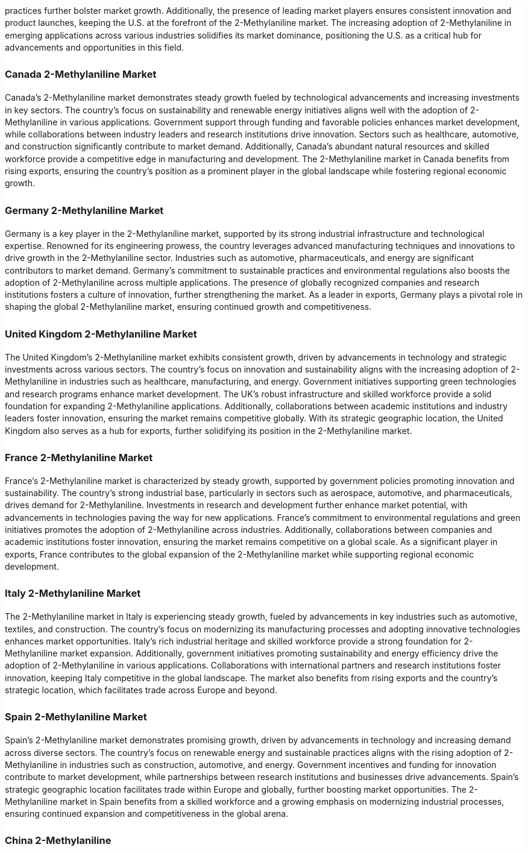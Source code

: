 practices further bolster market growth. Additionally, the presence of leading market players ensures consistent innovation and product launches, keeping the U.S. at the forefront of the 2-Methylaniline market. The increasing adoption of 2-Methylaniline in emerging applications across various industries solidifies its market dominance, positioning the U.S. as a critical hub for advancements and opportunities in this field.</p><h3>Canada 2-Methylaniline Market</h3><p>Canada&rsquo;s 2-Methylaniline market demonstrates steady growth fueled by technological advancements and increasing investments in key sectors. The country&rsquo;s focus on sustainability and renewable energy initiatives aligns well with the adoption of 2-Methylaniline in various applications. Government support through funding and favorable policies enhances market development, while collaborations between industry leaders and research institutions drive innovation. Sectors such as healthcare, automotive, and construction significantly contribute to market demand. Additionally, Canada&rsquo;s abundant natural resources and skilled workforce provide a competitive edge in manufacturing and development. The 2-Methylaniline market in Canada benefits from rising exports, ensuring the country&rsquo;s position as a prominent player in the global landscape while fostering regional economic growth.</p><h3>Germany 2-Methylaniline Market</h3><p>Germany is a key player in the 2-Methylaniline market, supported by its strong industrial infrastructure and technological expertise. Renowned for its engineering prowess, the country leverages advanced manufacturing techniques and innovations to drive growth in the 2-Methylaniline sector. Industries such as automotive, pharmaceuticals, and energy are significant contributors to market demand. Germany&rsquo;s commitment to sustainable practices and environmental regulations also boosts the adoption of 2-Methylaniline across multiple applications. The presence of globally recognized companies and research institutions fosters a culture of innovation, further strengthening the market. As a leader in exports, Germany plays a pivotal role in shaping the global 2-Methylaniline market, ensuring continued growth and competitiveness.</p><h3>United Kingdom 2-Methylaniline Market</h3><p>The United Kingdom&rsquo;s 2-Methylaniline market exhibits consistent growth, driven by advancements in technology and strategic investments across various sectors. The country&rsquo;s focus on innovation and sustainability aligns with the increasing adoption of 2-Methylaniline in industries such as healthcare, manufacturing, and energy. Government initiatives supporting green technologies and research programs enhance market development. The UK&rsquo;s robust infrastructure and skilled workforce provide a solid foundation for expanding 2-Methylaniline applications. Additionally, collaborations between academic institutions and industry leaders foster innovation, ensuring the market remains competitive globally. With its strategic geographic location, the United Kingdom also serves as a hub for exports, further solidifying its position in the 2-Methylaniline market.</p><h3>France 2-Methylaniline Market</h3><p>France&rsquo;s 2-Methylaniline market is characterized by steady growth, supported by government policies promoting innovation and sustainability. The country&rsquo;s strong industrial base, particularly in sectors such as aerospace, automotive, and pharmaceuticals, drives demand for 2-Methylaniline. Investments in research and development further enhance market potential, with advancements in technologies paving the way for new applications. France&rsquo;s commitment to environmental regulations and green initiatives promotes the adoption of 2-Methylaniline across industries. Additionally, collaborations between companies and academic institutions foster innovation, ensuring the market remains competitive on a global scale. As a significant player in exports, France contributes to the global expansion of the 2-Methylaniline market while supporting regional economic development.</p><h3>Italy 2-Methylaniline Market</h3><p>The 2-Methylaniline market in Italy is experiencing steady growth, fueled by advancements in key industries such as automotive, textiles, and construction. The country&rsquo;s focus on modernizing its manufacturing processes and adopting innovative technologies enhances market opportunities. Italy&rsquo;s rich industrial heritage and skilled workforce provide a strong foundation for 2-Methylaniline market expansion. Additionally, government initiatives promoting sustainability and energy efficiency drive the adoption of 2-Methylaniline in various applications. Collaborations with international partners and research institutions foster innovation, keeping Italy competitive in the global landscape. The market also benefits from rising exports and the country&rsquo;s strategic location, which facilitates trade across Europe and beyond.</p><h3>Spain 2-Methylaniline Market</h3><p>Spain&rsquo;s 2-Methylaniline market demonstrates promising growth, driven by advancements in technology and increasing demand across diverse sectors. The country&rsquo;s focus on renewable energy and sustainable practices aligns with the rising adoption of 2-Methylaniline in industries such as construction, automotive, and energy. Government incentives and funding for innovation contribute to market development, while partnerships between research institutions and businesses drive advancements. Spain&rsquo;s strategic geographic location facilitates trade within Europe and globally, further boosting market opportunities. The 2-Methylaniline market in Spain benefits from a skilled workforce and a growing emphasis on modernizing industrial processes, ensuring continued expansion and competitiveness in the global arena.</p><h3>China 2-Methylaniline